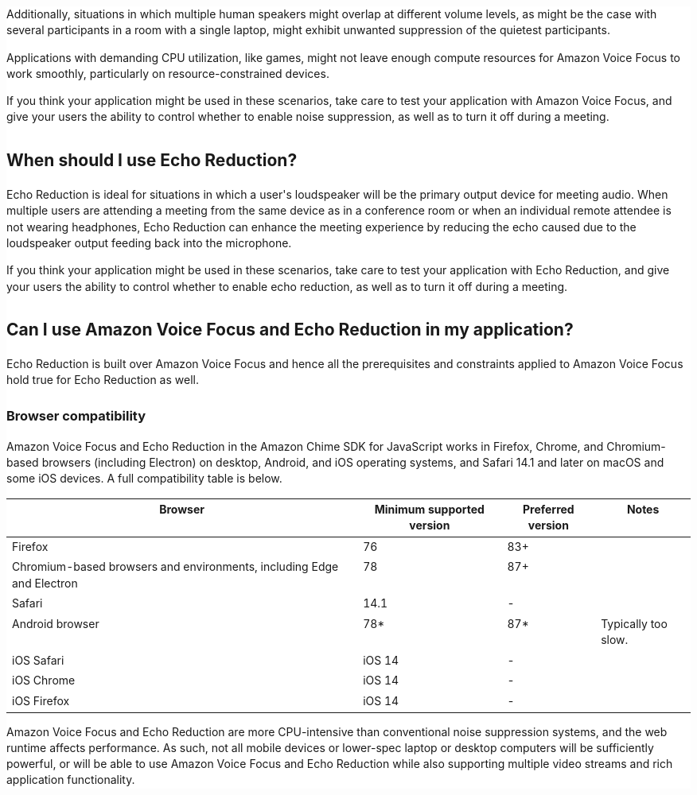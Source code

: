 Additionally, situations in which multiple human speakers might overlap at different volume levels, as might be the case with several participants in a room with a single laptop, might exhibit unwanted suppression of the quietest participants.

Applications with demanding CPU utilization, like games, might not leave enough compute resources for Amazon Voice Focus to work smoothly, particularly on resource-constrained devices.

If you think your application might be used in these scenarios, take care to test your application with Amazon Voice Focus, and give your users the ability to control whether to enable noise suppression, as well as to turn it off during a meeting.

## When should I use Echo Reduction?

Echo Reduction is ideal for situations in which a user's loudspeaker will be the primary output device for meeting audio.  When multiple users are attending a meeting from the same device as in a conference room or when an individual remote attendee is not wearing headphones, Echo Reduction can enhance the meeting experience by reducing the echo caused due to the loudspeaker output feeding back into the microphone. 

If you think your application might be used in these scenarios, take care to test your application with Echo Reduction, and give your users the ability to control whether to enable echo reduction, as well as to turn it off during a meeting.

## Can I use Amazon Voice Focus and Echo Reduction in my application?

Echo Reduction is built over Amazon Voice Focus and hence all the prerequisites and constraints applied to Amazon Voice Focus hold true for Echo Reduction as well.

### Browser compatibility

Amazon Voice Focus and Echo Reduction in the Amazon Chime SDK for JavaScript works in Firefox, Chrome, and Chromium-based browsers (including Electron) on desktop, Android, and iOS operating systems, and Safari 14.1 and later on macOS and some iOS devices. A full compatibility table is below.

|Browser                                                                |Minimum supported version  |Preferred version  |Notes               |
|---                                                                    |---                        |---                |---                 |
|Firefox                                                                |76                         |83+                |                    |
|Chromium-based browsers and environments, including Edge and Electron  |78                         |87+                |                    |
|Safari                                                                 |14.1                       |-                  |                    |
|Android browser                                                        |78*                        |87*                |Typically too slow. |
|iOS Safari                                                             |iOS 14                     |-                  |                    |
|iOS Chrome                                                             |iOS 14                     |-                  |                    |
|iOS Firefox                                                            |iOS 14                     |-                  |                    |


Amazon Voice Focus and Echo Reduction are more CPU-intensive than conventional noise suppression systems, and the web runtime affects performance. As such, not all mobile devices or lower-spec laptop or desktop computers will be sufficiently powerful, or will be able to use Amazon Voice Focus and Echo Reduction while also supporting multiple video streams and rich application functionality.
